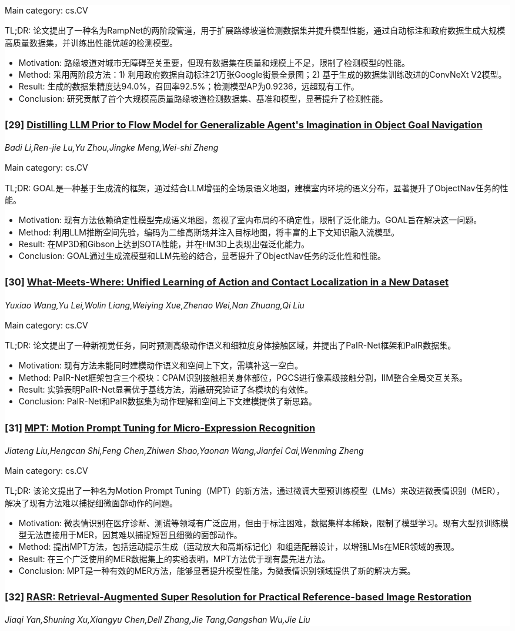 Main category: cs.CV

TL;DR: 论文提出了一种名为RampNet的两阶段管道，用于扩展路缘坡道检测数据集并提升模型性能，通过自动标注和政府数据生成大规模高质量数据集，并训练出性能优越的检测模型。

- Motivation: 路缘坡道对城市无障碍至关重要，但现有数据集在质量和规模上不足，限制了检测模型的性能。
- Method: 采用两阶段方法：1) 利用政府数据自动标注21万张Google街景全景图；2) 基于生成的数据集训练改进的ConvNeXt V2模型。
- Result: 生成的数据集精度达94.0%，召回率92.5%；检测模型AP为0.9236，远超现有工作。
- Conclusion: 研究贡献了首个大规模高质量路缘坡道检测数据集、基准和模型，显著提升了检测性能。


### [29] [Distilling LLM Prior to Flow Model for Generalizable Agent's Imagination in Object Goal Navigation](https://arxiv.org/abs/2508.09423)
*Badi Li,Ren-jie Lu,Yu Zhou,Jingke Meng,Wei-shi Zheng*

Main category: cs.CV

TL;DR: GOAL是一种基于生成流的框架，通过结合LLM增强的全场景语义地图，建模室内环境的语义分布，显著提升了ObjectNav任务的性能。

- Motivation: 现有方法依赖确定性模型完成语义地图，忽视了室内布局的不确定性，限制了泛化能力。GOAL旨在解决这一问题。
- Method: 利用LLM推断空间先验，编码为二维高斯场并注入目标地图，将丰富的上下文知识融入流模型。
- Result: 在MP3D和Gibson上达到SOTA性能，并在HM3D上表现出强泛化能力。
- Conclusion: GOAL通过生成流模型和LLM先验的结合，显著提升了ObjectNav任务的泛化性和性能。


### [30] [What-Meets-Where: Unified Learning of Action and Contact Localization in a New Dataset](https://arxiv.org/abs/2508.09428)
*Yuxiao Wang,Yu Lei,Wolin Liang,Weiying Xue,Zhenao Wei,Nan Zhuang,Qi Liu*

Main category: cs.CV

TL;DR: 论文提出了一种新视觉任务，同时预测高级动作语义和细粒度身体接触区域，并提出了PaIR-Net框架和PaIR数据集。

- Motivation: 现有方法未能同时建模动作语义和空间上下文，需填补这一空白。
- Method: PaIR-Net框架包含三个模块：CPAM识别接触相关身体部位，PGCS进行像素级接触分割，IIM整合全局交互关系。
- Result: 实验表明PaIR-Net显著优于基线方法，消融研究验证了各模块的有效性。
- Conclusion: PaIR-Net和PaIR数据集为动作理解和空间上下文建模提供了新思路。


### [31] [MPT: Motion Prompt Tuning for Micro-Expression Recognition](https://arxiv.org/abs/2508.09446)
*Jiateng Liu,Hengcan Shi,Feng Chen,Zhiwen Shao,Yaonan Wang,Jianfei Cai,Wenming Zheng*

Main category: cs.CV

TL;DR: 该论文提出了一种名为Motion Prompt Tuning（MPT）的新方法，通过微调大型预训练模型（LMs）来改进微表情识别（MER），解决了现有方法难以捕捉细微面部动作的问题。

- Motivation: 微表情识别在医疗诊断、测谎等领域有广泛应用，但由于标注困难，数据集样本稀缺，限制了模型学习。现有大型预训练模型无法直接用于MER，因其难以捕捉短暂且细微的面部动作。
- Method: 提出MPT方法，包括运动提示生成（运动放大和高斯标记化）和组适配器设计，以增强LMs在MER领域的表现。
- Result: 在三个广泛使用的MER数据集上的实验表明，MPT方法优于现有最先进方法。
- Conclusion: MPT是一种有效的MER方法，能够显著提升模型性能，为微表情识别领域提供了新的解决方案。


### [32] [RASR: Retrieval-Augmented Super Resolution for Practical Reference-based Image Restoration](https://arxiv.org/abs/2508.09449)
*Jiaqi Yan,Shuning Xu,Xiangyu Chen,Dell Zhang,Jie Tang,Gangshan Wu,Jie Liu*
